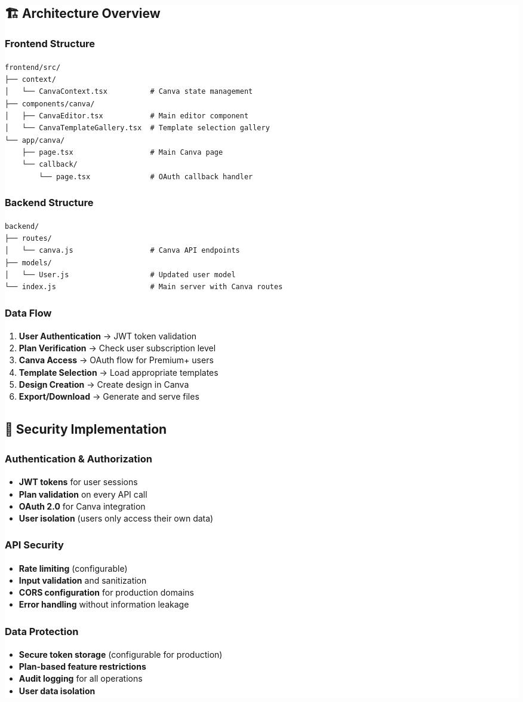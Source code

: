 ## 🏗️ **Architecture Overview**

### **Frontend Structure**
```
frontend/src/
├── context/
│   └── CanvaContext.tsx          # Canva state management
├── components/canva/
│   ├── CanvaEditor.tsx           # Main editor component
│   └── CanvaTemplateGallery.tsx  # Template selection gallery
└── app/canva/
    ├── page.tsx                  # Main Canva page
    └── callback/
        └── page.tsx              # OAuth callback handler
```

### **Backend Structure**
```
backend/
├── routes/
│   └── canva.js                  # Canva API endpoints
├── models/
│   └── User.js                   # Updated user model
└── index.js                      # Main server with Canva routes
```

### **Data Flow**
1. **User Authentication** → JWT token validation
2. **Plan Verification** → Check user subscription level
3. **Canva Access** → OAuth flow for Premium+ users
4. **Template Selection** → Load appropriate templates
5. **Design Creation** → Create design in Canva
6. **Export/Download** → Generate and serve files

## 🔐 **Security Implementation**

### **Authentication & Authorization**
- **JWT tokens** for user sessions
- **Plan validation** on every API call
- **OAuth 2.0** for Canva integration
- **User isolation** (users only access their own data)

### **API Security**
- **Rate limiting** (configurable)
- **Input validation** and sanitization
- **CORS configuration** for production domains
- **Error handling** without information leakage

### **Data Protection**
- **Secure token storage** (configurable for production)
- **Plan-based feature restrictions**
- **Audit logging** for all operations
- **User data isolation**
